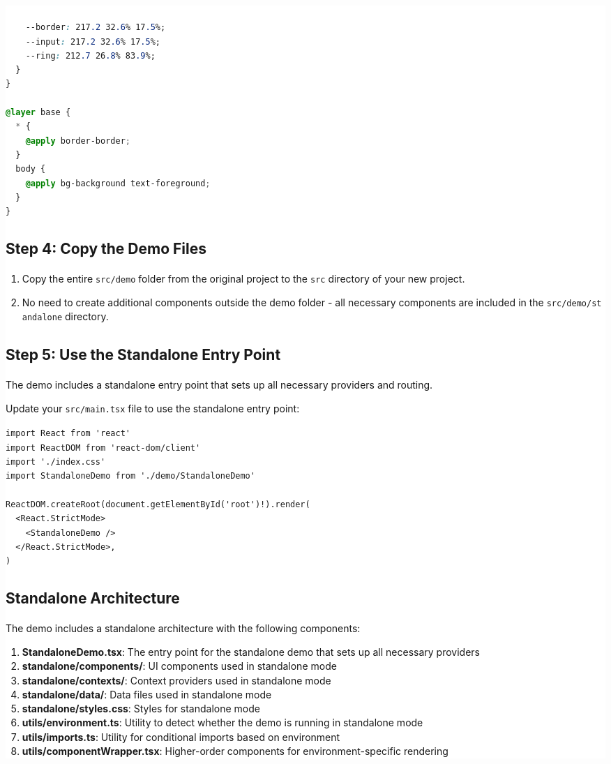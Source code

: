 ```css

    --border: 217.2 32.6% 17.5%;
    --input: 217.2 32.6% 17.5%;
    --ring: 212.7 26.8% 83.9%;
  }
}

@layer base {
  * {
    @apply border-border;
  }
  body {
    @apply bg-background text-foreground;
  }
}
```

## Step 4: Copy the Demo Files

1. Copy the entire `src/demo` folder from the original project to the `src` directory of your new project.

2. No need to create additional components outside the demo folder - all necessary components are included in the `src/demo/standalone` directory.

## Step 5: Use the Standalone Entry Point

The demo includes a standalone entry point that sets up all necessary providers and routing.

Update your `src/main.tsx` file to use the standalone entry point:

```tsx
import React from 'react'
import ReactDOM from 'react-dom/client'
import './index.css'
import StandaloneDemo from './demo/StandaloneDemo'

ReactDOM.createRoot(document.getElementById('root')!).render(
  <React.StrictMode>
    <StandaloneDemo />
  </React.StrictMode>,
)
```

## Standalone Architecture

The demo includes a standalone architecture with the following components:

1. **StandaloneDemo.tsx**: The entry point for the standalone demo that sets up all necessary providers
2. **standalone/components/**: UI components used in standalone mode
3. **standalone/contexts/**: Context providers used in standalone mode
4. **standalone/data/**: Data files used in standalone mode
5. **standalone/styles.css**: Styles for standalone mode
6. **utils/environment.ts**: Utility to detect whether the demo is running in standalone mode
7. **utils/imports.ts**: Utility for conditional imports based on environment
8. **utils/componentWrapper.tsx**: Higher-order components for environment-specific rendering
